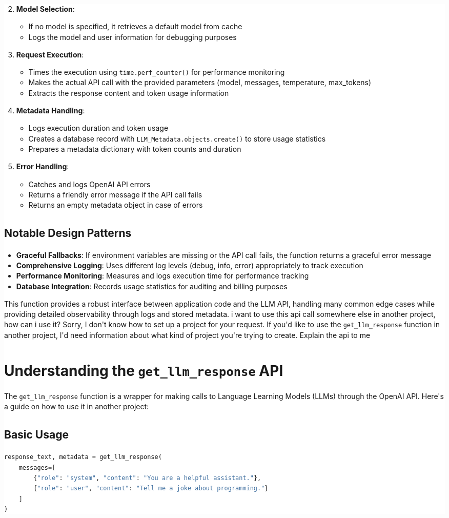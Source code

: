 2. **Model Selection**:
   - If no model is specified, it retrieves a default model from cache
   - Logs the model and user information for debugging purposes

3. **Request Execution**:
   - Times the execution using `time.perf_counter()` for performance monitoring
   - Makes the actual API call with the provided parameters (model, messages, temperature, max_tokens)
   - Extracts the response content and token usage information

4. **Metadata Handling**:
   - Logs execution duration and token usage
   - Creates a database record with `LLM_Metadata.objects.create()` to store usage statistics
   - Prepares a metadata dictionary with token counts and duration

5. **Error Handling**:
   - Catches and logs OpenAI API errors
   - Returns a friendly error message if the API call fails
   - Returns an empty metadata object in case of errors

## Notable Design Patterns

- **Graceful Fallbacks**: If environment variables are missing or the API call fails, the function returns a graceful error message
- **Comprehensive Logging**: Uses different log levels (debug, info, error) appropriately to track execution
- **Performance Monitoring**: Measures and logs execution time for performance tracking
- **Database Integration**: Records usage statistics for auditing and billing purposes

This function provides a robust interface between application code and the LLM API, handling many common edge cases while providing detailed observability through logs and stored metadata.
</assistant>
<user>
i want to use this api call somewhere else in another project, how can i use it?
</user>
<assistant>
Sorry, I don't know how to set up a project for your request. If you'd like to use the `get_llm_response` function in another project, I'd need information about what kind of project you're trying to create.
</assistant>
<user>
Explain the api to me
</user>
<assistant>
# Understanding the `get_llm_response` API

The `get_llm_response` function is a wrapper for making calls to Language Learning Models (LLMs) through the OpenAI API. Here's a guide on how to use it in another project:

## Basic Usage

```python
response_text, metadata = get_llm_response(
    messages=[
        {"role": "system", "content": "You are a helpful assistant."},
        {"role": "user", "content": "Tell me a joke about programming."}
    ]
)
```
